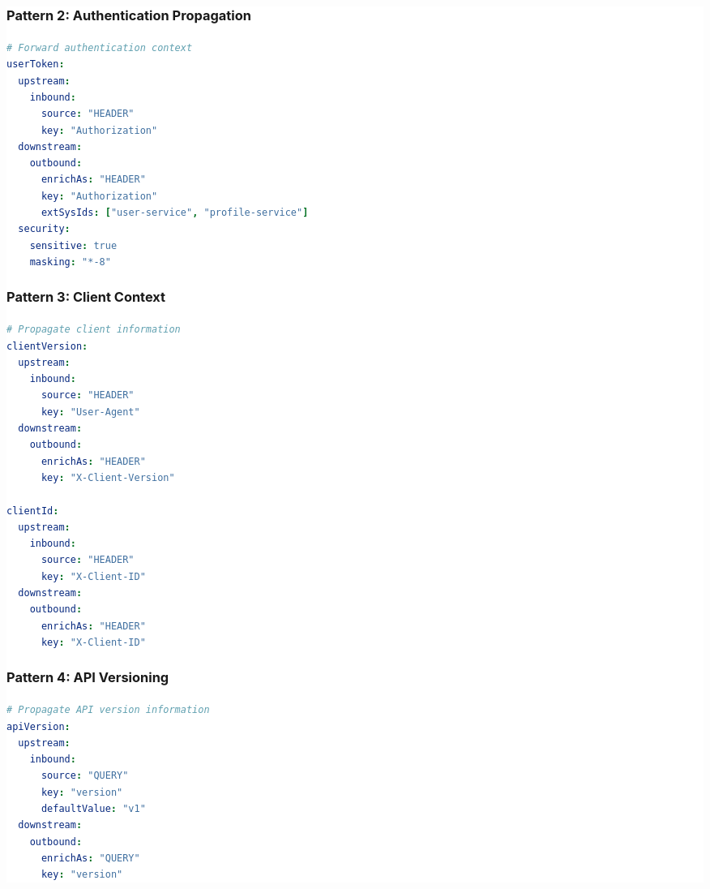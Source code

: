 ### Pattern 2: Authentication Propagation

```yaml
# Forward authentication context
userToken:
  upstream:
    inbound:
      source: "HEADER"
      key: "Authorization"
  downstream:
    outbound:
      enrichAs: "HEADER"
      key: "Authorization"
      extSysIds: ["user-service", "profile-service"]
  security:
    sensitive: true
    masking: "*-8"
```

### Pattern 3: Client Context

```yaml
# Propagate client information
clientVersion:
  upstream:
    inbound:
      source: "HEADER"
      key: "User-Agent"
  downstream:
    outbound:
      enrichAs: "HEADER"
      key: "X-Client-Version"

clientId:
  upstream:
    inbound:
      source: "HEADER"
      key: "X-Client-ID"
  downstream:
    outbound:
      enrichAs: "HEADER"
      key: "X-Client-ID"
```

### Pattern 4: API Versioning

```yaml
# Propagate API version information
apiVersion:
  upstream:
    inbound:
      source: "QUERY"
      key: "version"
      defaultValue: "v1"
  downstream:
    outbound:
      enrichAs: "QUERY"
      key: "version"
```
